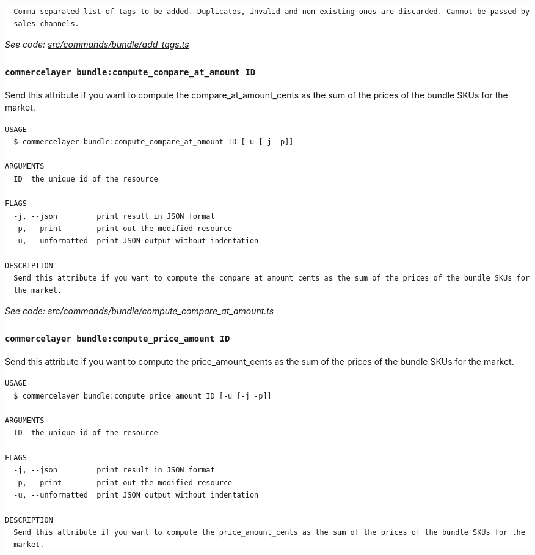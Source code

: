 ```sh-session
  Comma separated list of tags to be added. Duplicates, invalid and non existing ones are discarded. Cannot be passed by
  sales channels.
```

_See code: [src/commands/bundle/add_tags.ts](https://github.com/commercelayer/commercelayer-cli-plugin-triggers/blob/main/src/commands/bundle/add_tags.ts)_

### `commercelayer bundle:compute_compare_at_amount ID`

Send this attribute if you want to compute the compare_at_amount_cents as the sum of the prices of the bundle SKUs for the market.

```sh-session
USAGE
  $ commercelayer bundle:compute_compare_at_amount ID [-u [-j -p]]

ARGUMENTS
  ID  the unique id of the resource

FLAGS
  -j, --json         print result in JSON format
  -p, --print        print out the modified resource
  -u, --unformatted  print JSON output without indentation

DESCRIPTION
  Send this attribute if you want to compute the compare_at_amount_cents as the sum of the prices of the bundle SKUs for
  the market.
```

_See code: [src/commands/bundle/compute_compare_at_amount.ts](https://github.com/commercelayer/commercelayer-cli-plugin-triggers/blob/main/src/commands/bundle/compute_compare_at_amount.ts)_

### `commercelayer bundle:compute_price_amount ID`

Send this attribute if you want to compute the price_amount_cents as the sum of the prices of the bundle SKUs for the market.

```sh-session
USAGE
  $ commercelayer bundle:compute_price_amount ID [-u [-j -p]]

ARGUMENTS
  ID  the unique id of the resource

FLAGS
  -j, --json         print result in JSON format
  -p, --print        print out the modified resource
  -u, --unformatted  print JSON output without indentation

DESCRIPTION
  Send this attribute if you want to compute the price_amount_cents as the sum of the prices of the bundle SKUs for the
  market.
```
